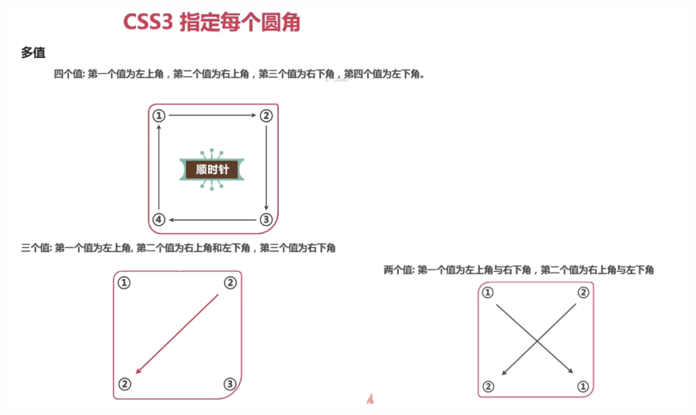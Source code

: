 <img src="CSS深入笔记.assets/image-20200927154328944.png" alt="image-20200927154328944" style="zoom: 67%;" />

<img src="CSS深入笔记.assets/image-20200927154356887.png" alt="image-20200927154356887" style="zoom:67%;" />

<img src="CSS深入笔记.assets/image-20200927154408335.png" alt="image-20200927154408335" style="zoom:67%;" />
